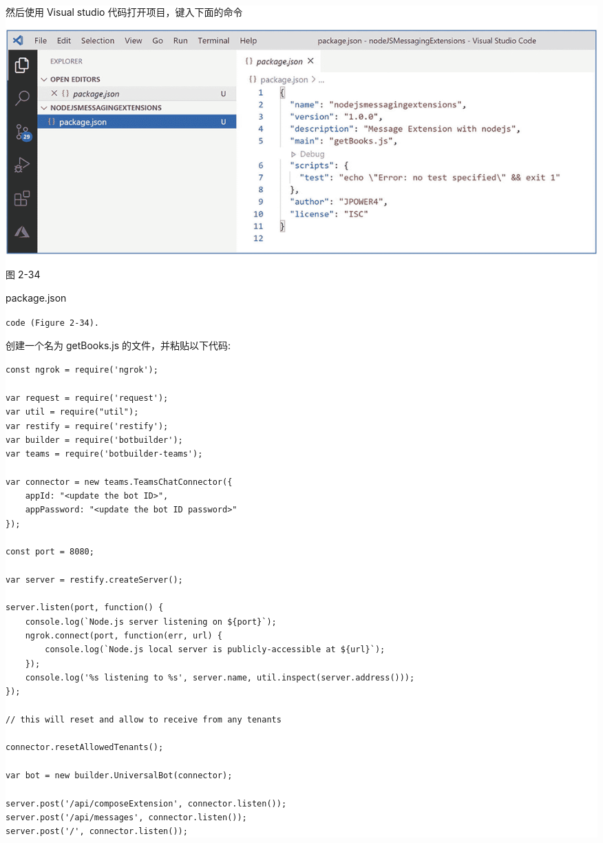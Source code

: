然后使用 Visual studio 代码打开项目，键入下面的命令

![img/502225_1_En_2_Fig34_HTML.jpg](img/502225_1_En_2_Fig34_HTML.jpg)

图 2-34

package.json

```
code (Figure 2-34).

```

创建一个名为 getBooks.js 的文件，并粘贴以下代码:

```
const ngrok = require('ngrok');

var request = require('request');
var util = require("util");
var restify = require('restify');
var builder = require('botbuilder');
var teams = require('botbuilder-teams');

var connector = new teams.TeamsChatConnector({
    appId: "<update the bot ID>",
    appPassword: "<update the bot ID password>"
});

const port = 8080;

var server = restify.createServer();

server.listen(port, function() {
    console.log(`Node.js server listening on ${port}`);
    ngrok.connect(port, function(err, url) {
        console.log(`Node.js local server is publicly-accessible at ${url}`);
    });
    console.log('%s listening to %s', server.name, util.inspect(server.address()));
});

// this will reset and allow to receive from any tenants

connector.resetAllowedTenants();

var bot = new builder.UniversalBot(connector);

server.post('/api/composeExtension', connector.listen());
server.post('/api/messages', connector.listen());
server.post('/', connector.listen());
```